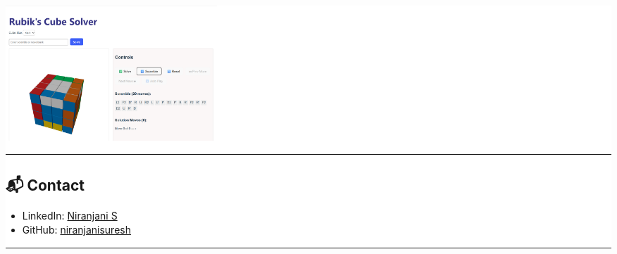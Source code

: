   <img src="https://github.com/niranjanisuresh/rubiks-cube-solver/blob/6d52ba19cd14c45c78d271ad09b5975146715a03/4x4cube.png.png" width="300"/>


---

## 📬 Contact

* LinkedIn: [Niranjani S](https://www.linkedin.com/in/niranjani-s-75519b2a6/)
* GitHub: [niranjanisuresh](https://github.com/niranjanisuresh)

---

